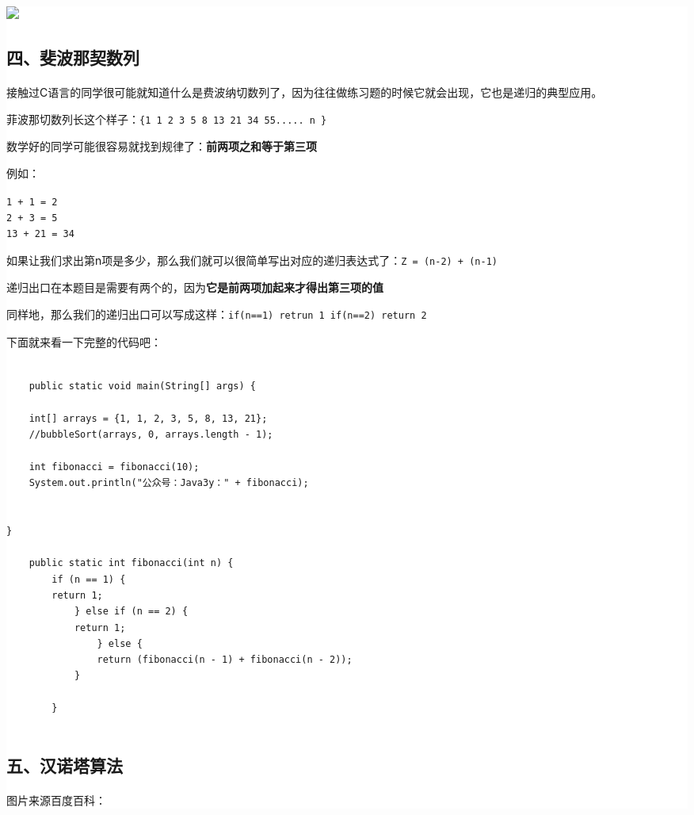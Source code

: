 ![](/images/jueJin/1624288e74695bf.png)

四、斐波那契数列
--------

接触过C语言的同学很可能就知道什么是费波纳切数列了，因为往往做练习题的时候它就会出现，它也是递归的典型应用。

菲波那切数列长这个样子：`{1 1 2 3 5 8 13 21 34 55..... n }`

数学好的同学可能很容易就找到规律了：**前两项之和等于第三项**

例如：

```
1 + 1 = 2
2 + 3 = 5
13 + 21 = 34
```

如果让我们求出第n项是多少，那么我们就可以很简单写出对应的递归表达式了：`Z = (n-2) + (n-1)`

递归出口在本题目是需要有两个的，因为**它是前两项加起来才得出第三项的值**

同样地，那么我们的递归出口可以写成这样：`if(n==1) retrun 1 if(n==2) return 2`

下面就来看一下完整的代码吧：

```

    public static void main(String[] args) {
    
    int[] arrays = {1, 1, 2, 3, 5, 8, 13, 21};
    //bubbleSort(arrays, 0, arrays.length - 1);
    
    int fibonacci = fibonacci(10);
    System.out.println("公众号：Java3y：" + fibonacci);
    
    
}

    public static int fibonacci(int n) {
        if (n == 1) {
        return 1;
            } else if (n == 2) {
            return 1;
                } else {
                return (fibonacci(n - 1) + fibonacci(n - 2));
            }
            
        }
        
```

五、汉诺塔算法
-------

图片来源百度百科：

